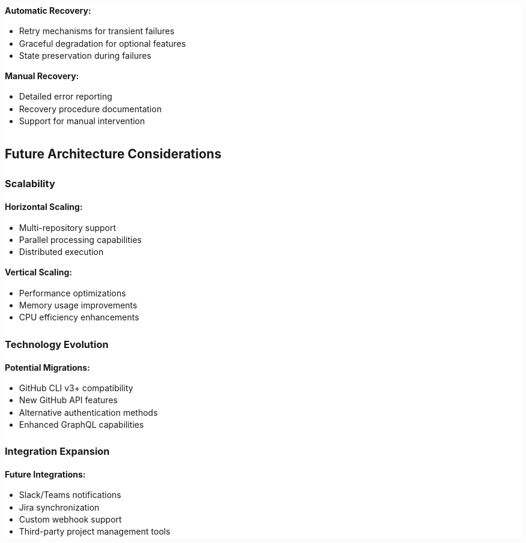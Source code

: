 **Automatic Recovery:**

- Retry mechanisms for transient failures
- Graceful degradation for optional features
- State preservation during failures

**Manual Recovery:**

- Detailed error reporting
- Recovery procedure documentation
- Support for manual intervention

## Future Architecture Considerations

### Scalability

**Horizontal Scaling:**

- Multi-repository support
- Parallel processing capabilities
- Distributed execution

**Vertical Scaling:**

- Performance optimizations
- Memory usage improvements
- CPU efficiency enhancements

### Technology Evolution

**Potential Migrations:**

- GitHub CLI v3+ compatibility
- New GitHub API features
- Alternative authentication methods
- Enhanced GraphQL capabilities

### Integration Expansion

**Future Integrations:**

- Slack/Teams notifications
- Jira synchronization
- Custom webhook support
- Third-party project management tools
